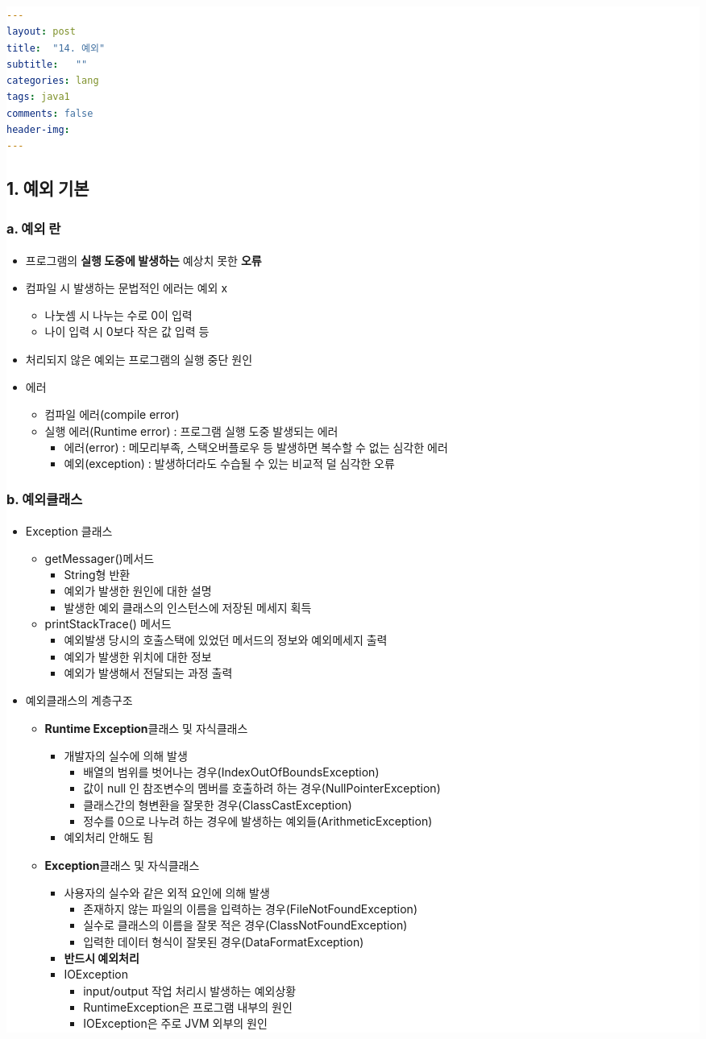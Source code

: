 ```yaml
---
layout: post
title:  "14. 예외"
subtitle:   ""
categories: lang
tags: java1
comments: false
header-img: 
---
```


## 1. 예외 기본
### a. 예외 란
- 프로그램의 **실행 도중에 발생하는** 예상치 못한 **오류**
- 컴파일 시 발생하는 문법적인 에러는 예외 x
  - 나눗셈 시 나누는 수로 0이 입력
  - 나이 입력 시 0보다 작은 값 입력 등

- 처리되지 않은 예외는 프로그램의 실행 중단 원인
- 에러
  - 컴파일 에러(compile error)
  - 실행 에러(Runtime error) : 프로그램 실행 도중 발생되는 에러
    - 에러(error) : 메모리부족, 스택오버플로우 등 발생하면 복수할 수 없는 심각한 에러
    - 예외(exception) : 발생하더라도 수습될 수 있는 비교적 덜 심각한 오류

### b. 예외클래스
- Exception 클래스
	- getMessager()메서드
		- String형 반환
		- 예외가 발생한 원인에 대한 설명
		- 발생한 예외 클래스의 인스턴스에 저장된 메세지 획득
	- printStackTrace() 메서드
		- 예외발생 당시의 호출스택에 있었던 메서드의 정보와 예외메세지 출력
		- 예외가 발생한 위치에 대한 정보
		- 예외가 발생해서 전달되는 과정 출력 

- 예외클래스의 계층구조
	- **Runtime Exception**클래스 및 자식클래스
		- 개발자의 실수에 의해 발생
			- 배열의 범위를 벗어나는 경우(IndexOutOfBoundsException)
			- 값이 null 인 참조변수의 멤버를 호출하려 하는 경우(NullPointerException)
			- 클래스간의 형변환을 잘못한 경우(ClassCastException)
			- 정수를 0으로 나누려 하는 경우에 발생하는 예외들(ArithmeticException)
		- 예외처리 안해도 됨

	- **Exception**클래스 및 자식클래스
		- 사용자의 실수와 같은 외적 요인에 의해 발생
			- 존재하지 않는 파일의 이름을 입력하는 경우(FileNotFoundException)
			- 실수로 클래스의 이름을 잘못 적은 경우(ClassNotFoundException)
			- 입력한 데이터 형식이 잘못된 경우(DataFormatException)
		- **반드시 예외처리**
		- IOException
			- input/output 작업 처리시 발생하는 예외상황
			- RuntimeException은 프로그램 내부의 원인
			- IOException은 주로 JVM 외부의 원인   
